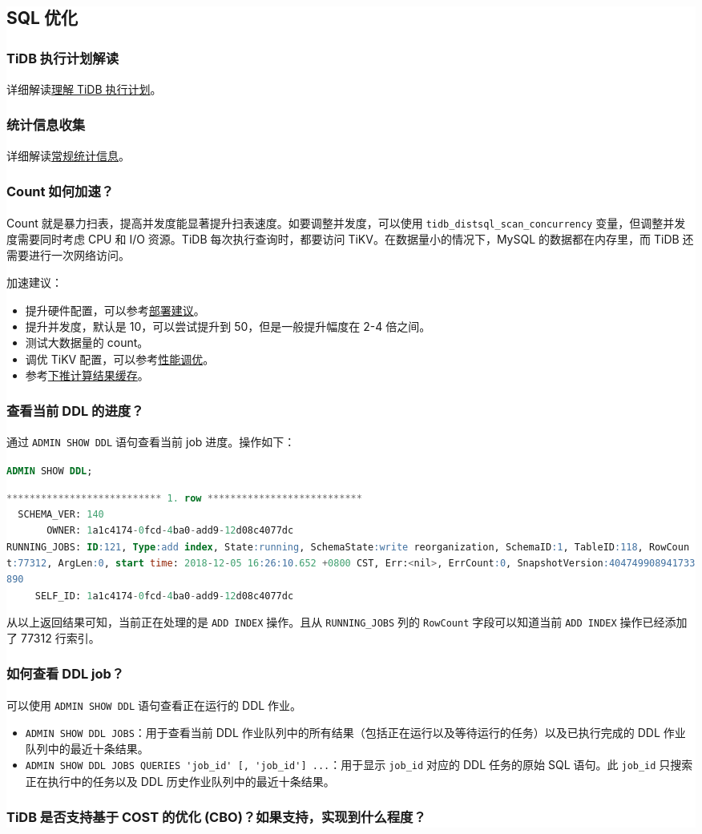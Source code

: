 
## SQL 优化

### TiDB 执行计划解读

详细解读[理解 TiDB 执行计划](/explain-overview.md)。

### 统计信息收集

详细解读[常规统计信息](/statistics.md)。

### Count 如何加速？

Count 就是暴力扫表，提高并发度能显著提升扫表速度。如要调整并发度，可以使用 `tidb_distsql_scan_concurrency` 变量，但调整并发度需要同时考虑 CPU 和 I/O 资源。TiDB 每次执行查询时，都要访问 TiKV。在数据量小的情况下，MySQL 的数据都在内存里，而 TiDB 还需要进行一次网络访问。

加速建议：

- 提升硬件配置，可以参考[部署建议](/hardware-and-software-requirements.md)。
- 提升并发度，默认是 10，可以尝试提升到 50，但是一般提升幅度在 2-4 倍之间。
- 测试大数据量的 count。
- 调优 TiKV 配置，可以参考[性能调优](/tune-tikv-memory-performance.md)。
- 参考[下推计算结果缓存](/coprocessor-cache.md)。

### 查看当前 DDL 的进度？

通过 `ADMIN SHOW DDL` 语句查看当前 job 进度。操作如下：

```sql
ADMIN SHOW DDL;
```

```sql
*************************** 1. row ***************************
  SCHEMA_VER: 140
       OWNER: 1a1c4174-0fcd-4ba0-add9-12d08c4077dc
RUNNING_JOBS: ID:121, Type:add index, State:running, SchemaState:write reorganization, SchemaID:1, TableID:118, RowCount:77312, ArgLen:0, start time: 2018-12-05 16:26:10.652 +0800 CST, Err:<nil>, ErrCount:0, SnapshotVersion:404749908941733890
     SELF_ID: 1a1c4174-0fcd-4ba0-add9-12d08c4077dc
```

从以上返回结果可知，当前正在处理的是 `ADD INDEX` 操作。且从 `RUNNING_JOBS` 列的 `RowCount` 字段可以知道当前 `ADD INDEX` 操作已经添加了 77312 行索引。

### 如何查看 DDL job？

可以使用 `ADMIN SHOW DDL` 语句查看正在运行的 DDL 作业。

- `ADMIN SHOW DDL JOBS`：用于查看当前 DDL 作业队列中的所有结果（包括正在运行以及等待运行的任务）以及已执行完成的 DDL 作业队列中的最近十条结果。
- `ADMIN SHOW DDL JOBS QUERIES 'job_id' [, 'job_id'] ...`：用于显示 `job_id` 对应的 DDL 任务的原始 SQL 语句。此 `job_id` 只搜索正在执行中的任务以及 DDL 历史作业队列中的最近十条结果。

### TiDB 是否支持基于 COST 的优化 (CBO)？如果支持，实现到什么程度？
